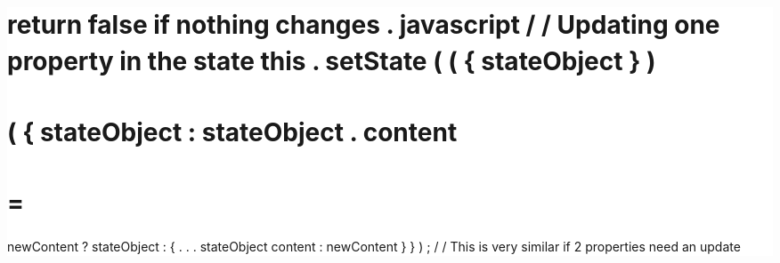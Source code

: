 return
false
if
nothing
changes
.
javascript
/
/
Updating
one
property
in
the
state
this
.
setState
(
(
{
stateObject
}
)
=
>
(
{
stateObject
:
stateObject
.
content
=
=
=
newContent
?
stateObject
:
{
.
.
.
stateObject
content
:
newContent
}
}
)
;
/
/
This
is
very
similar
if
2
properties
need
an
update
